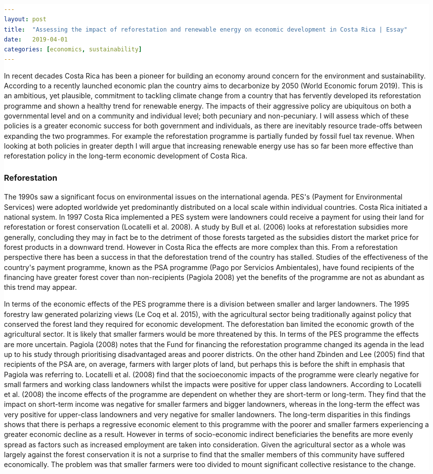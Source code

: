 ```yaml
---
layout: post
title:  "Assessing the impact of reforestation and renewable energy on economic development in Costa Rica | Essay"
date:   2019-04-01
categories: [economics, sustainability]
---
```



In recent decades Costa Rica has been a pioneer for building an economy around concern for the environment and sustainability. According to a recently launched economic plan the country aims to decarbonize by 2050 (World Economic forum 2019). This is an ambitious, yet plausible, commitment to tackling climate change from a country that has fervently developed its reforestation programme and shown a healthy trend for renewable energy. The impacts of their aggressive policy are ubiquitous on both a governmental level and on a community and individual level; both pecuniary and non-pecuniary. I will assess which of these policies is a greater economic success for both government and individuals, as there are inevitably resource trade-offs between expanding the two programmes. For example the reforestation programme is partially funded by fossil fuel tax revenue. When looking at both policies in greater depth I will argue that increasing renewable energy use has so far been more effective than reforestation policy in the long-term economic development of Costa Rica.

### Reforestation

The 1990s saw a significant focus on environmental issues on the international agenda. PES's (Payment for Environmental Services) were adopted worldwide yet predominantly distributed on a local scale within individual countries. Costa Rica initiated a national system. In 1997 Costa Rica implemented a PES system were landowners could receive a payment for using their land for reforestation or forest conservation (Locatelli et al. 2008). A study by Bull et al. (2006) looks at reforestation subsidies more generally, concluding they may in fact be to the detriment of those forests targeted as the subsidies distort the market price for forest products in a downward trend. However in Costa Rica the effects are more complex than this. From a reforestation perspective there has been a success in that the deforestation trend of the country has stalled. Studies of the effectiveness of the country's payment programme, known as the PSA programme (Pago por Servicios Ambientales), have found recipients of the financing have greater forest cover than non-recipients (Pagiola 2008) yet the benefits of the programme are not as abundant as this trend may appear.

In terms of the economic effects of the PES programme there is a division between smaller and larger landowners. The 1995 forestry law generated polarizing views (Le Coq et al. 2015), with the agricultural sector being traditionally against policy that conserved the forest land they required for economic development. The deforestation ban limited the economic growth of the agricultural sector. It is likely that smaller farmers would be more threatened by this. In terms of the PES programme the effects are more uncertain. Pagiola (2008) notes that the Fund for financing the reforestation programme changed its agenda in the lead up to his study through prioritising disadvantaged areas and poorer districts. On the other hand Zbinden and Lee (2005) find that recipients of the PSA are, on average, farmers with larger plots of land, but perhaps this is before the shift in emphasis that Pagiola was referring to. Locatelli et al. (2008) find that the socioeconomic impacts of the programme were clearly negative for small farmers and working class landowners whilst the impacts were positive for upper class landowners. According to Locatelli et al. (2008) the income effects of the programme are dependent on whether they are short-term or long-term. They find that the impact on short-term income was negative for smaller farmers and bigger landowners, whereas in the long-term the effect was very positive for upper-class landowners and very negative for smaller landowners. The long-term disparities in this findings shows that there is perhaps a regressive economic element to this programme with the poorer and smaller farmers experiencing a greater economic decline as a result. However in terms of socio-economic indirect beneficiaries the benefits are more evenly spread as factors such as increased employment are taken into consideration. Given the agricultural sector as a whole was largely against the forest conservation it is not a surprise to find that the smaller members of this community have suffered economically. The problem was that smaller farmers were too divided to mount significant collective resistance to the change.
